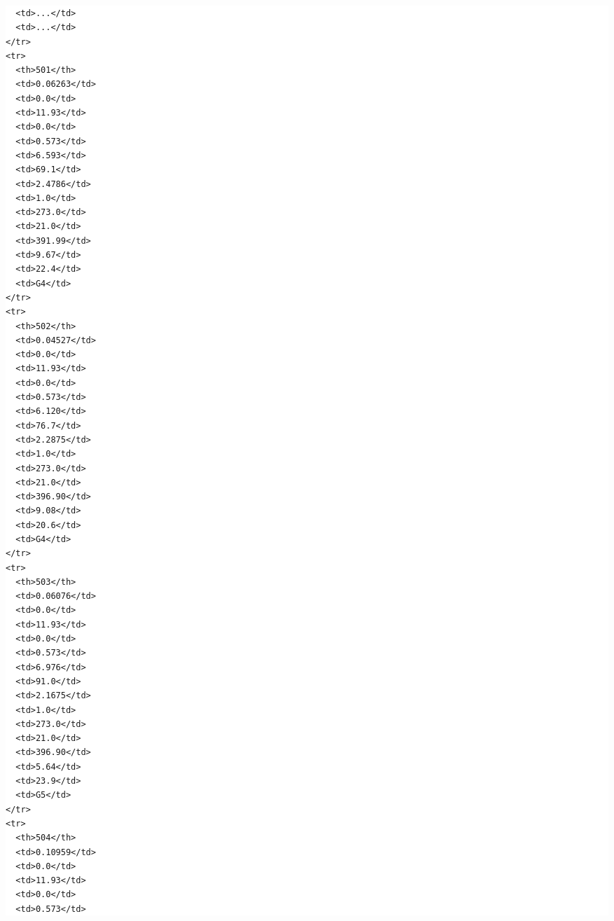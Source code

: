      <td>...</td>
      <td>...</td>
    </tr>
    <tr>
      <th>501</th>
      <td>0.06263</td>
      <td>0.0</td>
      <td>11.93</td>
      <td>0.0</td>
      <td>0.573</td>
      <td>6.593</td>
      <td>69.1</td>
      <td>2.4786</td>
      <td>1.0</td>
      <td>273.0</td>
      <td>21.0</td>
      <td>391.99</td>
      <td>9.67</td>
      <td>22.4</td>
      <td>G4</td>
    </tr>
    <tr>
      <th>502</th>
      <td>0.04527</td>
      <td>0.0</td>
      <td>11.93</td>
      <td>0.0</td>
      <td>0.573</td>
      <td>6.120</td>
      <td>76.7</td>
      <td>2.2875</td>
      <td>1.0</td>
      <td>273.0</td>
      <td>21.0</td>
      <td>396.90</td>
      <td>9.08</td>
      <td>20.6</td>
      <td>G4</td>
    </tr>
    <tr>
      <th>503</th>
      <td>0.06076</td>
      <td>0.0</td>
      <td>11.93</td>
      <td>0.0</td>
      <td>0.573</td>
      <td>6.976</td>
      <td>91.0</td>
      <td>2.1675</td>
      <td>1.0</td>
      <td>273.0</td>
      <td>21.0</td>
      <td>396.90</td>
      <td>5.64</td>
      <td>23.9</td>
      <td>G5</td>
    </tr>
    <tr>
      <th>504</th>
      <td>0.10959</td>
      <td>0.0</td>
      <td>11.93</td>
      <td>0.0</td>
      <td>0.573</td>